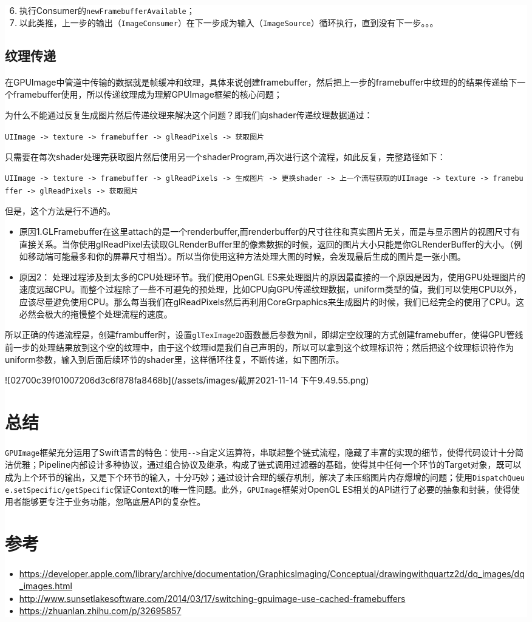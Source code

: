 6. 执行Consumer的`newFramebufferAvailable`；
7. 以此类推，上一步的输出（`ImageConsumer`）在下一步成为输入（`ImageSource`）循环执行，直到没有下一步。。。


## 纹理传递

在GPUImage中管道中传输的数据就是帧缓冲和纹理，具体来说创建framebuffer，然后把上一步的framebuffer中纹理的的结果传递给下一个framebuffer使用，所以传递纹理成为理解GPUImage框架的核心问题；

为什么不能通过反复生成图片然后传递纹理来解决这个问题？即我们向shader传递纹理数据通过：
```
UIImage -> texture -> framebuffer -> glReadPixels -> 获取图片
```
只需要在每次shader处理完获取图片然后使用另一个shaderProgram,再次进行这个流程，如此反复，完整路径如下：

```
UIImage -> texture -> framebuffer -> glReadPixels -> 生成图片 -> 更换shader -> 上一个流程获取的UIImage -> texture -> framebuffer -> glReadPixels -> 获取图片
```
但是，这个方法是行不通的。

* 原因1.GLFramebuffer在这里attach的是一个renderbuffer,而renderbuffer的尺寸往往和真实图片无关，而是与显示图片的视图尺寸有直接关系。当你使用glReadPixel去读取GLRenderBuffer里的像素数据的时候，返回的图片大小只能是你GLRenderBuffer的大小。（例如移动端可能最多和你的屏幕尺寸相当）。所以当你使用这种方法处理大图的时候，会发现最后生成的图片是一张小图。

* 原因2： 处理过程涉及到太多的CPU处理环节。我们使用OpenGL ES来处理图片的原因最直接的一个原因是因为，使用GPU处理图片的速度远超CPU。而整个过程除了一些不可避免的预处理，比如CPU向GPU传递纹理数据，uniform类型的值，我们可以使用CPU以外，应该尽量避免使用CPU。那么每当我们在glReadPixels然后再利用CoreGrpaphics来生成图片的时候，我们已经完全的使用了CPU。这必然会极大的拖慢整个处理流程的速度。

所以正确的传递流程是，创建frambuffer时，设置`glTexImage2D`函数最后参数为nil，即绑定空纹理的方式创建framebuffer，使得GPU管线前一步的处理结果放到这个空的纹理中，由于这个纹理id是我们自己声明的，所以可以拿到这个纹理标识符；然后把这个纹理标识符作为uniform参数，输入到后面后续环节的shader里，这样循环往复，不断传递，如下图所示。

![02700c39f01007206d3c6f878fa8468b](/assets/images/截屏2021-11-14 下午9.49.55.png)


# 总结
`GPUImage`框架充分运用了Swift语言的特色：使用`-->`自定义运算符，串联起整个链式流程，隐藏了丰富的实现的细节，使得代码设计十分简洁优雅；Pipeline内部设计多种协议，通过组合协议及继承，构成了链式调用过滤器的基础，使得其中任何一个环节的Target对象，既可以成为上个环节的输出，又是下个环节的输入，十分巧妙；通过设计合理的缓存机制，解决了未压缩图片内存爆增的问题；使用`DispatchQueue.setSpecific/getSpecific`保证Context的唯一性问题。此外，`GPUImage`框架对OpenGL ES相关的API进行了必要的抽象和封装，使得使用者能够更专注于业务功能，忽略底层API的复杂性。

# 参考

* https://developer.apple.com/library/archive/documentation/GraphicsImaging/Conceptual/drawingwithquartz2d/dq_images/dq_images.html
* http://www.sunsetlakesoftware.com/2014/03/17/switching-gpuimage-use-cached-framebuffers
* https://zhuanlan.zhihu.com/p/32695857



